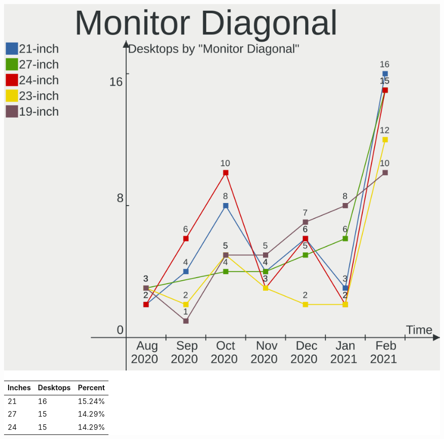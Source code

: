 ![Monitor Diagonal](./images/line_chart_bsd/mon_diagonal.svg)

| Inches  | Desktops | Percent |
|---------|----------|---------|
| 21      | 16       | 15.24%  |
| 27      | 15       | 14.29%  |
| 24      | 15       | 14.29%  |
